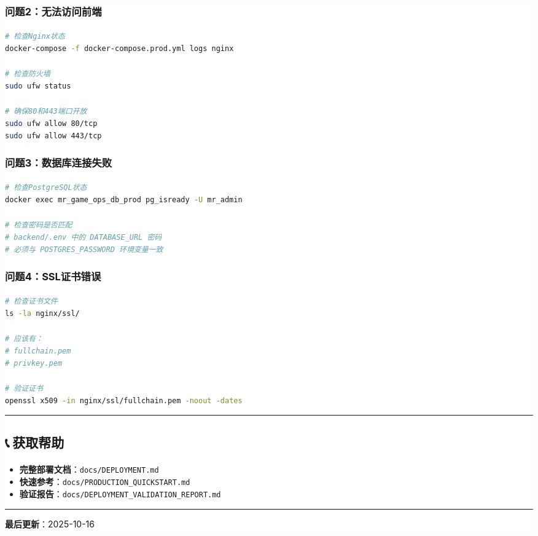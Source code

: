 ### 问题2：无法访问前端

```bash
# 检查Nginx状态
docker-compose -f docker-compose.prod.yml logs nginx

# 检查防火墙
sudo ufw status

# 确保80和443端口开放
sudo ufw allow 80/tcp
sudo ufw allow 443/tcp
```

### 问题3：数据库连接失败

```bash
# 检查PostgreSQL状态
docker exec mr_game_ops_db_prod pg_isready -U mr_admin

# 检查密码是否匹配
# backend/.env 中的 DATABASE_URL 密码
# 必须与 POSTGRES_PASSWORD 环境变量一致
```

### 问题4：SSL证书错误

```bash
# 检查证书文件
ls -la nginx/ssl/

# 应该有：
# fullchain.pem
# privkey.pem

# 验证证书
openssl x509 -in nginx/ssl/fullchain.pem -noout -dates
```

---

## 📞 获取帮助

- **完整部署文档**：`docs/DEPLOYMENT.md`
- **快速参考**：`docs/PRODUCTION_QUICKSTART.md`
- **验证报告**：`docs/DEPLOYMENT_VALIDATION_REPORT.md`

---

**最后更新**：2025-10-16
